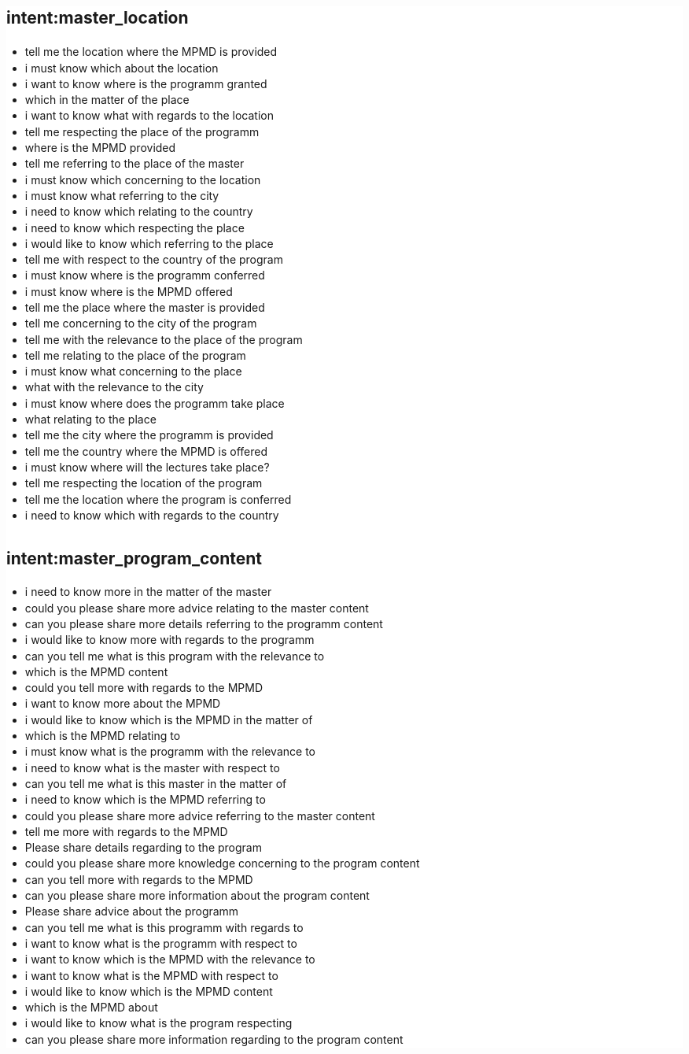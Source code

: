 ## intent:master_location
- tell me the location where the MPMD is provided
- i must know which about the location
- i want to know where is the programm granted
- which in the matter of the place
- i want to know what with regards to the location
- tell me respecting the place of the programm
- where is the MPMD provided
- tell me referring to the place of the master
- i must know which concerning to the location
- i must know what referring to the city
- i need to know which relating to the country
- i need to know which respecting the place
- i would like to know which referring to the place
- tell me with respect to the country of the program
- i must know where is the programm conferred
- i must know where is the MPMD offered
- tell me the place where the master is provided
- tell me concerning to the city of the program
- tell me with the relevance to the place of the program
- tell me relating to the place of the program
- i must know what concerning to the place
- what with the relevance to the city
- i must know where does the programm take place
- what relating to the place
- tell me the city where the programm is provided
- tell me the country where the MPMD is offered
- i must know where will the lectures take place?
- tell me respecting the location of the program
- tell me the location where the program is conferred
- i need to know which with regards to the country

## intent:master_program_content
- i need to know more in the matter of the master
- could you please share more advice relating to the master content
- can you please share more details referring to the programm content
- i would like to know more with regards to the programm
- can you tell me what is this program with the relevance to
- which is the MPMD content
- could you tell more with regards to the MPMD
- i want to know more about the MPMD
- i would like to know which is the MPMD in the matter of
- which is the MPMD relating to
- i must know what is the programm with the relevance to
- i need to know what is the master with respect to
- can you tell me what is this master in the matter of
- i need to know which is the MPMD referring to
- could you please share more advice referring to the master content
- tell me more with regards to the MPMD
- Please share details regarding to the program
- could you please share more knowledge concerning to the program content
- can you tell more with regards to the MPMD
- can you please share more information about the program content
- Please share advice about the programm
- can you tell me what is this programm with regards to
- i want to know what is the programm with respect to
- i want to know which is the MPMD with the relevance to
- i want to know what is the MPMD with respect to
- i would like to know which is the MPMD content
- which is the MPMD about
- i would like to know what is the program respecting
- can you please share more information regarding to the program content